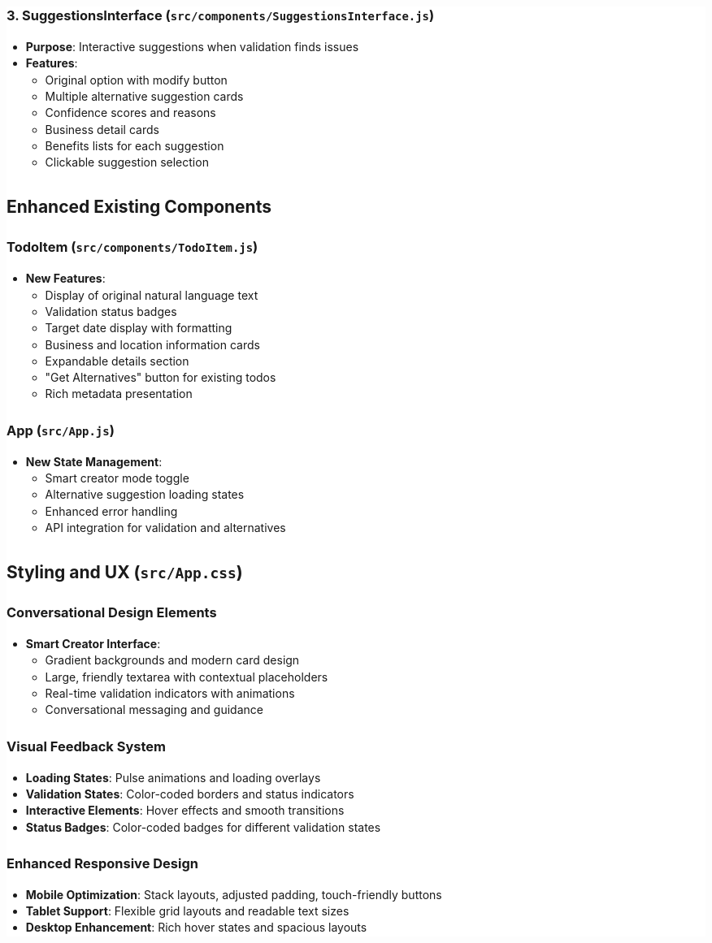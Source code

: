 ### 3. SuggestionsInterface (`src/components/SuggestionsInterface.js`)
- **Purpose**: Interactive suggestions when validation finds issues
- **Features**:
  - Original option with modify button
  - Multiple alternative suggestion cards
  - Confidence scores and reasons
  - Business detail cards
  - Benefits lists for each suggestion
  - Clickable suggestion selection

## Enhanced Existing Components

### TodoItem (`src/components/TodoItem.js`)
- **New Features**:
  - Display of original natural language text
  - Validation status badges
  - Target date display with formatting
  - Business and location information cards
  - Expandable details section
  - "Get Alternatives" button for existing todos
  - Rich metadata presentation

### App (`src/App.js`)
- **New State Management**:
  - Smart creator mode toggle
  - Alternative suggestion loading states
  - Enhanced error handling
  - API integration for validation and alternatives

## Styling and UX (`src/App.css`)

### Conversational Design Elements
- **Smart Creator Interface**:
  - Gradient backgrounds and modern card design
  - Large, friendly textarea with contextual placeholders
  - Real-time validation indicators with animations
  - Conversational messaging and guidance

### Visual Feedback System
- **Loading States**: Pulse animations and loading overlays
- **Validation States**: Color-coded borders and status indicators
- **Interactive Elements**: Hover effects and smooth transitions
- **Status Badges**: Color-coded badges for different validation states

### Enhanced Responsive Design
- **Mobile Optimization**: Stack layouts, adjusted padding, touch-friendly buttons
- **Tablet Support**: Flexible grid layouts and readable text sizes
- **Desktop Enhancement**: Rich hover states and spacious layouts
